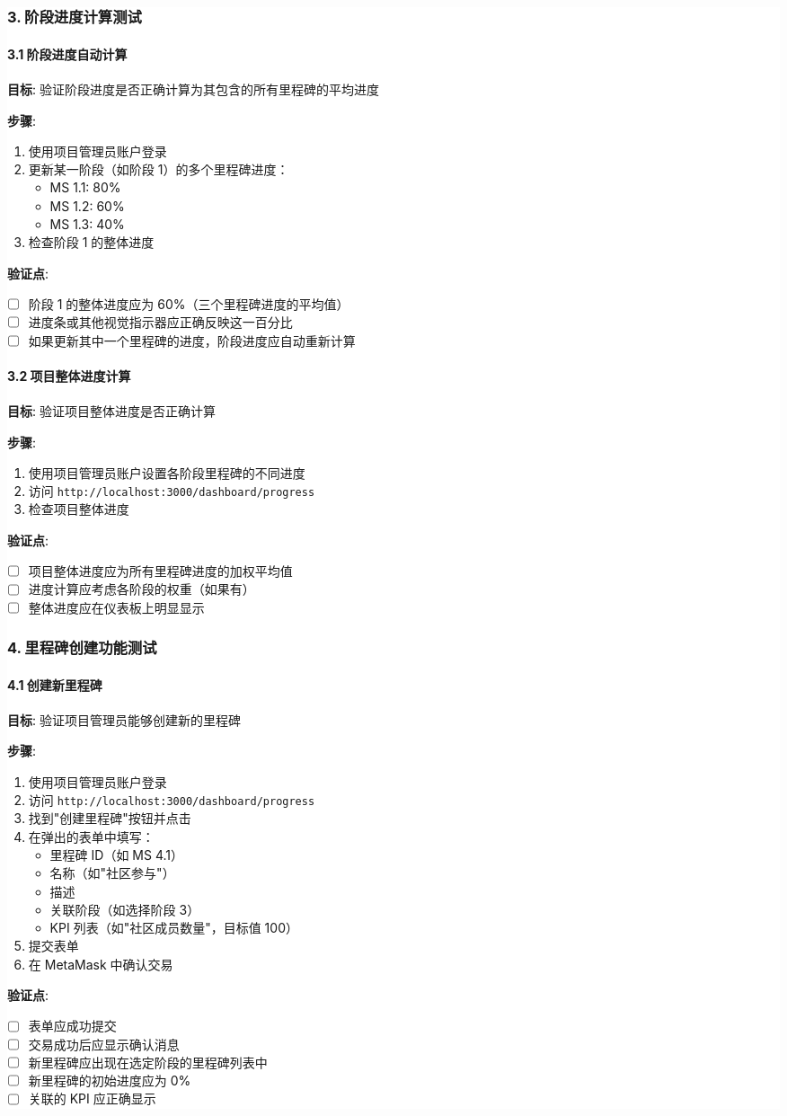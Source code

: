 ### 3. 阶段进度计算测试

#### 3.1 阶段进度自动计算

**目标**: 验证阶段进度是否正确计算为其包含的所有里程碑的平均进度

**步骤**:
1. 使用项目管理员账户登录
2. 更新某一阶段（如阶段 1）的多个里程碑进度：
   - MS 1.1: 80%
   - MS 1.2: 60%
   - MS 1.3: 40%
3. 检查阶段 1 的整体进度

**验证点**:
- [ ] 阶段 1 的整体进度应为 60%（三个里程碑进度的平均值）
- [ ] 进度条或其他视觉指示器应正确反映这一百分比
- [ ] 如果更新其中一个里程碑的进度，阶段进度应自动重新计算

#### 3.2 项目整体进度计算

**目标**: 验证项目整体进度是否正确计算

**步骤**:
1. 使用项目管理员账户设置各阶段里程碑的不同进度
2. 访问 `http://localhost:3000/dashboard/progress`
3. 检查项目整体进度

**验证点**:
- [ ] 项目整体进度应为所有里程碑进度的加权平均值
- [ ] 进度计算应考虑各阶段的权重（如果有）
- [ ] 整体进度应在仪表板上明显显示

### 4. 里程碑创建功能测试

#### 4.1 创建新里程碑

**目标**: 验证项目管理员能够创建新的里程碑

**步骤**:
1. 使用项目管理员账户登录
2. 访问 `http://localhost:3000/dashboard/progress`
3. 找到"创建里程碑"按钮并点击
4. 在弹出的表单中填写：
   - 里程碑 ID（如 MS 4.1）
   - 名称（如"社区参与"）
   - 描述
   - 关联阶段（如选择阶段 3）
   - KPI 列表（如"社区成员数量"，目标值 100）
5. 提交表单
6. 在 MetaMask 中确认交易

**验证点**:
- [ ] 表单应成功提交
- [ ] 交易成功后应显示确认消息
- [ ] 新里程碑应出现在选定阶段的里程碑列表中
- [ ] 新里程碑的初始进度应为 0%
- [ ] 关联的 KPI 应正确显示
